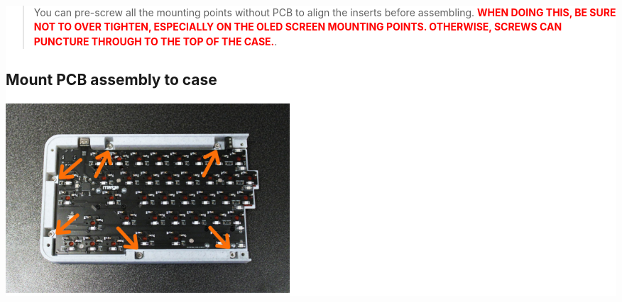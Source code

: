 >
> You can pre-screw all the mounting points without PCB to align the inserts before assembling.
> <span style="color:red"> **WHEN DOING THIS, BE SURE NOT TO OVER TIGHTEN, ESPECIALLY ON THE OLED SCREEN MOUNTING POINTS. OTHERWISE, SCREWS CAN PUNCTURE THROUGH TO THE TOP OF THE CASE.**</span>.

## **Mount PCB assembly to case**

<a href="images/Asm_mount_R.jpg">
<img src="images/Asm_mount_R.jpg" width="400">
</a>
<a href="images/Asm_mount_L.jpg">